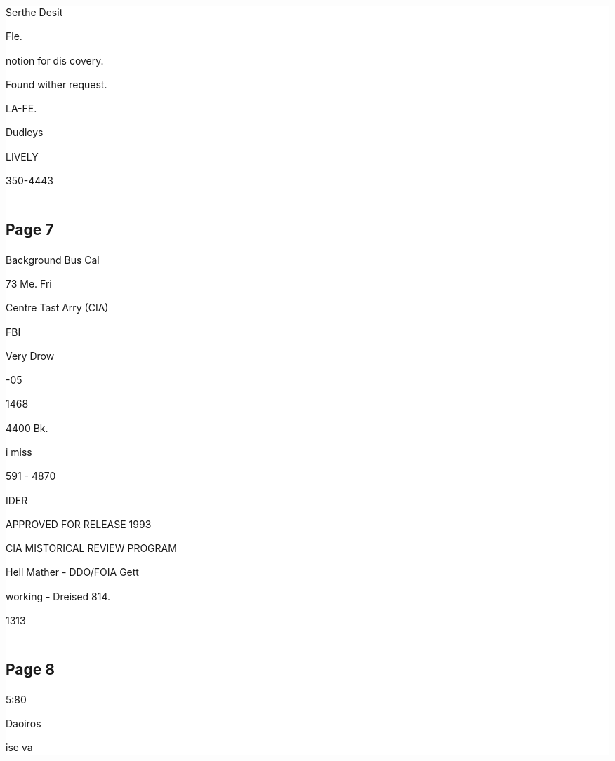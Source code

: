 Serthe Desit

Fle.

notion for dis covery.

Found wither request.

LA-FE.

Dudleys

LIVELY

350-4443

---

## Page 7

Background Bus Cal

73 Me. Fri

Centre Tast Arry (CIA)

FBI

Very Drow

-05

1468

4400 Bk.

i miss

591 - 4870

IDER

APPROVED FOR RELEASE 1993

CIA MISTORICAL REVIEW PROGRAM

Hell Mather - DDO/FOIA Gett

working - Dreised 814.

1313

---

## Page 8

5:80

Daoiros

ise va
